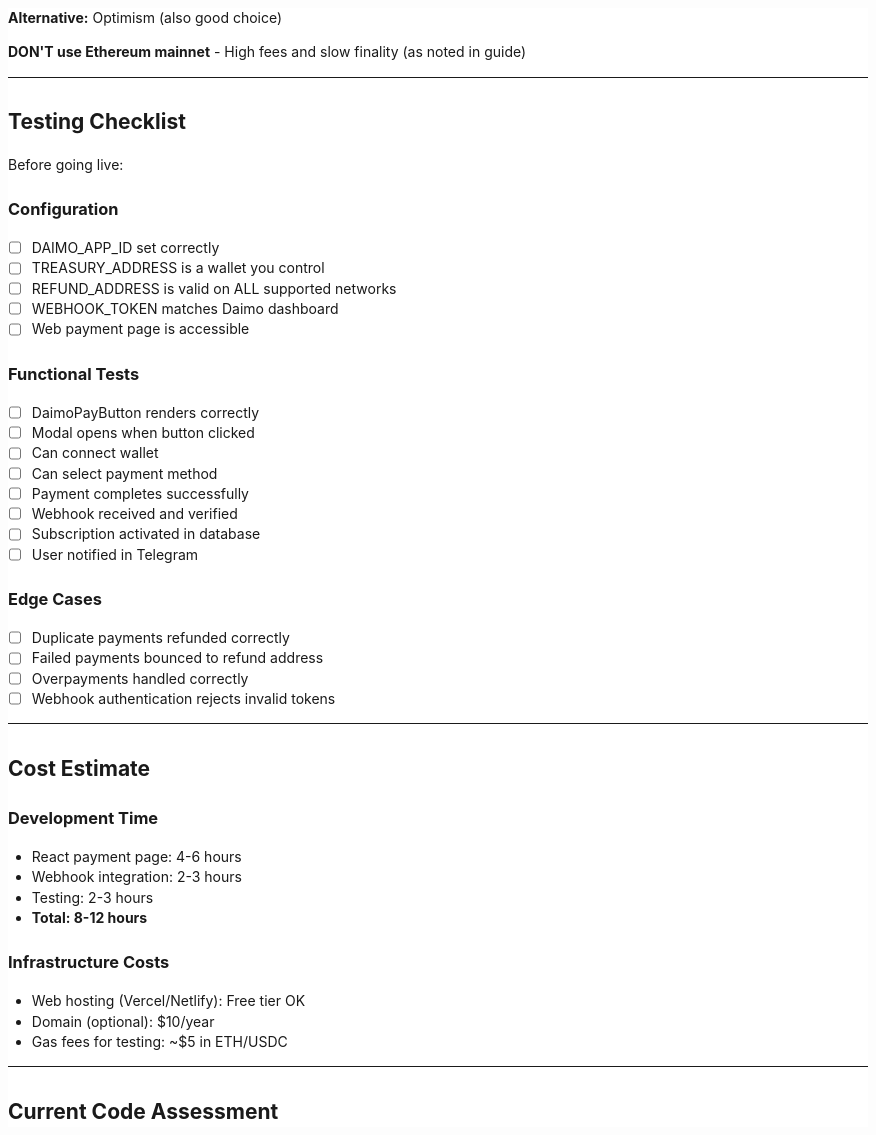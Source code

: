 **Alternative:** Optimism (also good choice)

**DON'T use Ethereum mainnet** - High fees and slow finality (as noted in guide)

---

## Testing Checklist

Before going live:

### Configuration
- [ ] DAIMO_APP_ID set correctly
- [ ] TREASURY_ADDRESS is a wallet you control
- [ ] REFUND_ADDRESS is valid on ALL supported networks
- [ ] WEBHOOK_TOKEN matches Daimo dashboard
- [ ] Web payment page is accessible

### Functional Tests
- [ ] DaimoPayButton renders correctly
- [ ] Modal opens when button clicked
- [ ] Can connect wallet
- [ ] Can select payment method
- [ ] Payment completes successfully
- [ ] Webhook received and verified
- [ ] Subscription activated in database
- [ ] User notified in Telegram

### Edge Cases
- [ ] Duplicate payments refunded correctly
- [ ] Failed payments bounced to refund address
- [ ] Overpayments handled correctly
- [ ] Webhook authentication rejects invalid tokens

---

## Cost Estimate

### Development Time
- React payment page: 4-6 hours
- Webhook integration: 2-3 hours
- Testing: 2-3 hours
- **Total: 8-12 hours**

### Infrastructure Costs
- Web hosting (Vercel/Netlify): Free tier OK
- Domain (optional): $10/year
- Gas fees for testing: ~$5 in ETH/USDC

---

## Current Code Assessment
